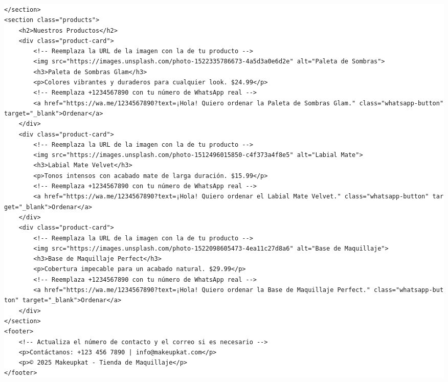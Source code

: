     </section>
    <section class="products">
        <h2>Nuestros Productos</h2>
        <div class="product-card">
            <!-- Reemplaza la URL de la imagen con la de tu producto -->
            <img src="https://images.unsplash.com/photo-1522335786673-4a5d3a0e6d2e" alt="Paleta de Sombras">
            <h3>Paleta de Sombras Glam</h3>
            <p>Colores vibrantes y duraderos para cualquier look. $24.99</p>
            <!-- Reemplaza +1234567890 con tu número de WhatsApp real -->
            <a href="https://wa.me/1234567890?text=¡Hola! Quiero ordenar la Paleta de Sombras Glam." class="whatsapp-button" target="_blank">Ordenar</a>
        </div>
        <div class="product-card">
            <!-- Reemplaza la URL de la imagen con la de tu producto -->
            <img src="https://images.unsplash.com/photo-1512496015850-c4f373a4f8e5" alt="Labial Mate">
            <h3>Labial Mate Velvet</h3>
            <p>Tonos intensos con acabado mate de larga duración. $15.99</p>
            <!-- Reemplaza +1234567890 con tu número de WhatsApp real -->
            <a href="https://wa.me/1234567890?text=¡Hola! Quiero ordenar el Labial Mate Velvet." class="whatsapp-button" target="_blank">Ordenar</a>
        </div>
        <div class="product-card">
            <!-- Reemplaza la URL de la imagen con la de tu producto -->
            <img src="https://images.unsplash.com/photo-1522098605473-4ea11c27d8a6" alt="Base de Maquillaje">
            <h3>Base de Maquillaje Perfect</h3>
            <p>Cobertura impecable para un acabado natural. $29.99</p>
            <!-- Reemplaza +1234567890 con tu número de WhatsApp real -->
            <a href="https://wa.me/1234567890?text=¡Hola! Quiero ordenar la Base de Maquillaje Perfect." class="whatsapp-button" target="_blank">Ordenar</a>
        </div>
    </section>
    <footer>
        <!-- Actualiza el número de contacto y el correo si es necesario -->
        <p>Contáctanos: +123 456 7890 | info@makeupkat.com</p>
        <p>© 2025 Makeupkat - Tienda de Maquillaje</p>
    </footer>
</body>
</html>
